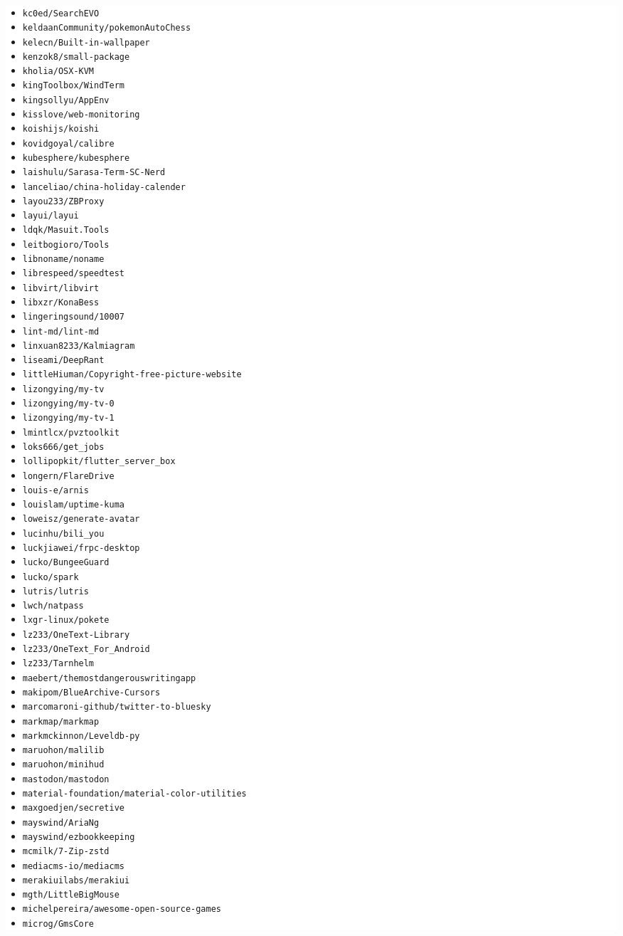 - `kc0ed/SearchEVO`
- `keldaanCommunity/pokemonAutoChess`
- `kelecn/Built-in-wallpaper`
- `kenzok8/small-package`
- `kholia/OSX-KVM`
- `kingToolbox/WindTerm`
- `kingsollyu/AppEnv`
- `kisslove/web-monitoring`
- `koishijs/koishi`
- `kovidgoyal/calibre`
- `kubesphere/kubesphere`
- `laishulu/Sarasa-Term-SC-Nerd`
- `lanceliao/china-holiday-calender`
- `layou233/ZBProxy`
- `layui/layui`
- `ldqk/Masuit.Tools`
- `leitbogioro/Tools`
- `libnoname/noname`
- `librespeed/speedtest`
- `libvirt/libvirt`
- `libxzr/KonaBess`
- `lingeringsound/10007`
- `lint-md/lint-md`
- `linxuan8233/Kalmiagram`
- `liseami/DeepRant`
- `littleHiuman/Copyright-free-picture-website`
- `lizongying/my-tv`
- `lizongying/my-tv-0`
- `lizongying/my-tv-1`
- `lmintlcx/pvztoolkit`
- `loks666/get_jobs`
- `lollipopkit/flutter_server_box`
- `longern/FlareDrive`
- `louis-e/arnis`
- `louislam/uptime-kuma`
- `loweisz/generate-avatar`
- `lucinhu/bili_you`
- `luckjiawei/frpc-desktop`
- `lucko/BungeeGuard`
- `lucko/spark`
- `lutris/lutris`
- `lwch/natpass`
- `lxgr-linux/pokete`
- `lz233/OneText-Library`
- `lz233/OneText_For_Android`
- `lz233/Tarnhelm`
- `maebert/themostdangerouswritingapp`
- `makipom/BlueArchive-Cursors`
- `marcomaroni-github/twitter-to-bluesky`
- `markmap/markmap`
- `markmckinnon/Leveldb-py`
- `maruohon/malilib`
- `maruohon/minihud`
- `mastodon/mastodon`
- `material-foundation/material-color-utilities`
- `maxgoedjen/secretive`
- `mayswind/AriaNg`
- `mayswind/ezbookkeeping`
- `mcmilk/7-Zip-zstd`
- `mediacms-io/mediacms`
- `merakiuilabs/merakiui`
- `mgth/LittleBigMouse`
- `michelpereira/awesome-open-source-games`
- `microg/GmsCore`